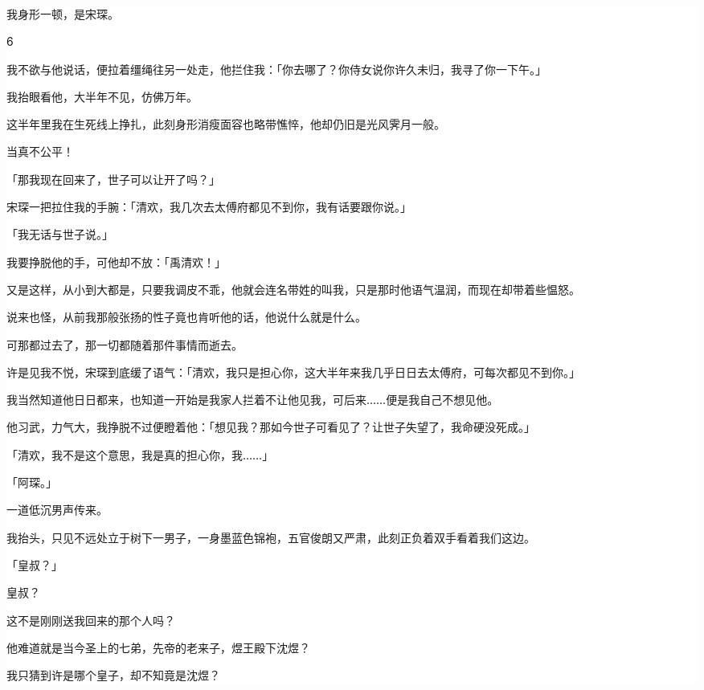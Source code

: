 我身形一顿，是宋琛。


6


我不欲与他说话，便拉着缰绳往另一处走，他拦住我：「你去哪了？你侍女说你许久未归，我寻了你一下午。」


我抬眼看他，大半年不见，仿佛万年。


这半年里我在生死线上挣扎，此刻身形消瘦面容也略带憔悴，他却仍旧是光风霁月一般。


当真不公平！


「那我现在回来了，世子可以让开了吗？」


宋琛一把拉住我的手腕：「清欢，我几次去太傅府都见不到你，我有话要跟你说。」


「我无话与世子说。」


我要挣脱他的手，可他却不放：「禹清欢！」


又是这样，从小到大都是，只要我调皮不乖，他就会连名带姓的叫我，只是那时他语气温润，而现在却带着些愠怒。


说来也怪，从前我那般张扬的性子竟也肯听他的话，他说什么就是什么。


可那都过去了，那一切都随着那件事情而逝去。


许是见我不悦，宋琛到底缓了语气：「清欢，我只是担心你，这大半年来我几乎日日去太傅府，可每次都见不到你。」


我当然知道他日日都来，也知道一开始是我家人拦着不让他见我，可后来……便是我自己不想见他。


他习武，力气大，我挣脱不过便瞪着他：「想见我？那如今世子可看见了？让世子失望了，我命硬没死成。」


「清欢，我不是这个意思，我是真的担心你，我……」


「阿琛。」


一道低沉男声传来。


我抬头，只见不远处立于树下一男子，一身墨蓝色锦袍，五官俊朗又严肃，此刻正负着双手看着我们这边。


「皇叔？」


皇叔？


这不是刚刚送我回来的那个人吗？


他难道就是当今圣上的七弟，先帝的老来子，煜王殿下沈煜？


我只猜到许是哪个皇子，却不知竟是沈煜？
